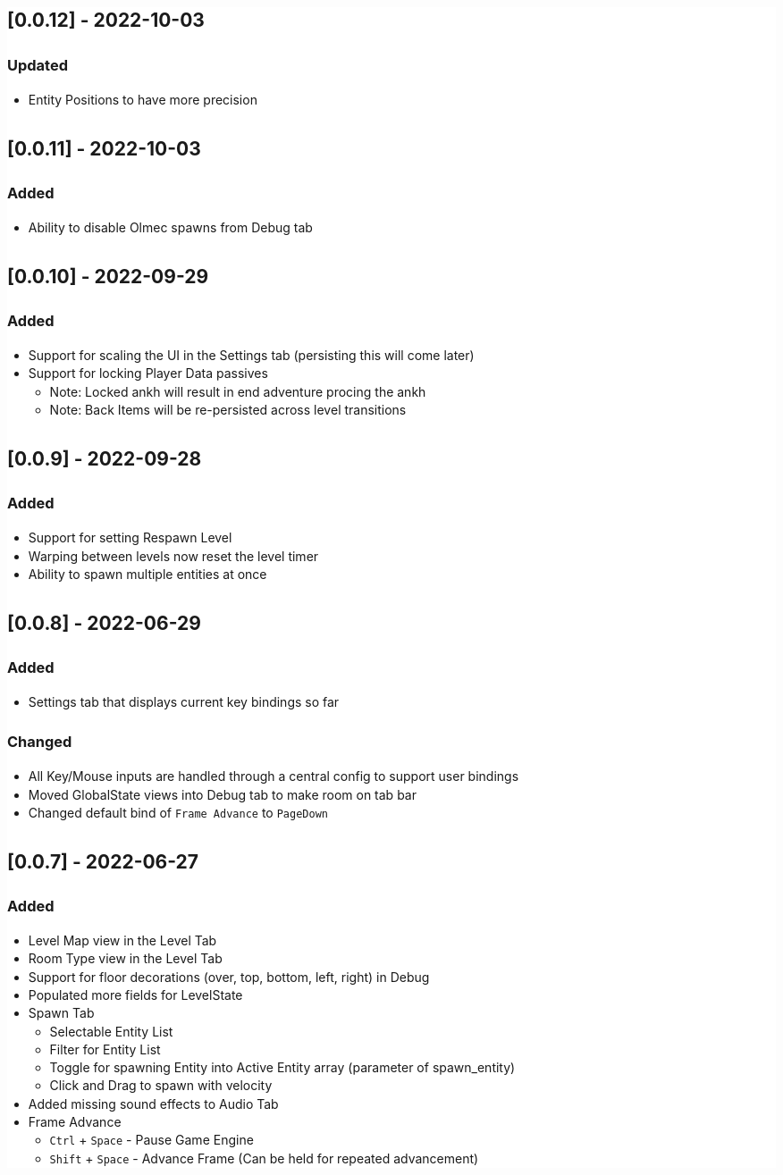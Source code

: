 ## [0.0.12] - 2022-10-03

### Updated

- Entity Positions to have more precision

## [0.0.11] - 2022-10-03

### Added

- Ability to disable Olmec spawns from Debug tab

## [0.0.10] - 2022-09-29

### Added

- Support for scaling the UI in the Settings tab (persisting this will come later)
- Support for locking Player Data passives
  - Note: Locked ankh will result in end adventure procing the ankh
  - Note: Back Items will be re-persisted across level transitions

## [0.0.9] - 2022-09-28

### Added

- Support for setting Respawn Level
- Warping between levels now reset the level timer
- Ability to spawn multiple entities at once

## [0.0.8] - 2022-06-29

### Added

- Settings tab that displays current key bindings so far

### Changed

- All Key/Mouse inputs are handled through a central config to support user bindings
- Moved GlobalState views into Debug tab to make room on tab bar
- Changed default bind of `Frame Advance` to `PageDown`

## [0.0.7] - 2022-06-27

### Added

- Level Map view in the Level Tab
- Room Type view in the Level Tab
- Support for floor decorations (over, top, bottom, left, right) in Debug
- Populated more fields for LevelState
- Spawn Tab
  - Selectable Entity List
  - Filter for Entity List
  - Toggle for spawning Entity into Active Entity array (parameter of spawn_entity)
  - Click and Drag to spawn with velocity
- Added missing sound effects to Audio Tab
- Frame Advance
  - `Ctrl` + `Space` - Pause Game Engine
  - `Shift` + `Space` - Advance Frame (Can be held for repeated advancement)

